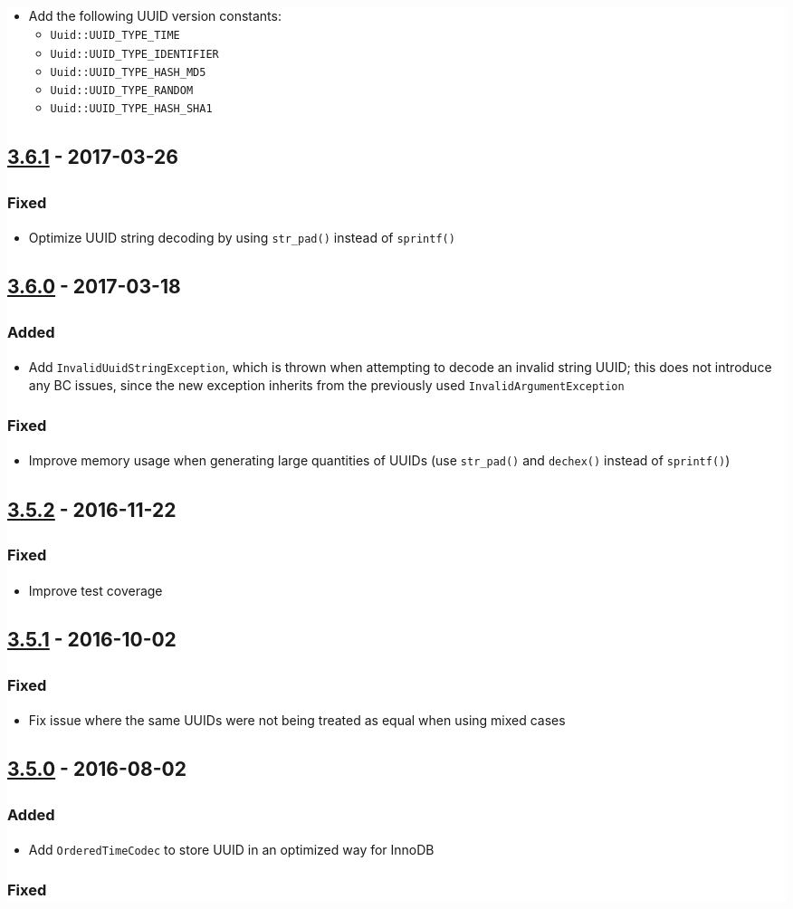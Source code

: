 * Add the following UUID version constants:
    * `Uuid::UUID_TYPE_TIME`
    * `Uuid::UUID_TYPE_IDENTIFIER`
    * `Uuid::UUID_TYPE_HASH_MD5`
    * `Uuid::UUID_TYPE_RANDOM`
    * `Uuid::UUID_TYPE_HASH_SHA1`


## [3.6.1] - 2017-03-26

### Fixed

* Optimize UUID string decoding by using `str_pad()` instead of `sprintf()`


## [3.6.0] - 2017-03-18

### Added

* Add `InvalidUuidStringException`, which is thrown when attempting to decode an
  invalid string UUID; this does not introduce any BC issues, since the new
  exception inherits from the previously used `InvalidArgumentException`

### Fixed

* Improve memory usage when generating large quantities of UUIDs (use `str_pad()`
  and `dechex()` instead of `sprintf()`)


## [3.5.2] - 2016-11-22

### Fixed

* Improve test coverage


## [3.5.1] - 2016-10-02

### Fixed

* Fix issue where the same UUIDs were not being treated as equal when using
  mixed cases


## [3.5.0] - 2016-08-02

### Added

* Add `OrderedTimeCodec` to store UUID in an optimized way for InnoDB

### Fixed


[comb sequential uuids]: http://www.informit.com/articles/article.aspx?p=25862&seqNum=7
[paragonie/random_compat]: https://github.com/paragonie/random_compat
[collision issue]: https://github.com/ramsey/uuid/issues/80
[contributor code of conduct]: https://github.com/ramsey/uuid/blob/master/.github/CODE_OF_CONDUCT.md
[pecl libsodium extension]: http://pecl.php.net/package/libsodium
[ircmaxell/random-lib]: https://github.com/ircmaxell/RandomLib
[doctrine field type]: http://doctrine-dbal.readthedocs.org/en/latest/reference/types.html
[ramsey/uuid-doctrine]: https://github.com/ramsey/uuid-doctrine
[ramsey/uuid-console]: https://github.com/ramsey/uuid-console
[unreleased]: https://github.com/ramsey/uuid/compare/3.9.0...HEAD
[3.9.0]: https://github.com/ramsey/uuid/compare/3.8.0...3.9.0
[3.8.0]: https://github.com/ramsey/uuid/compare/3.7.3...3.8.0
[3.7.3]: https://github.com/ramsey/uuid/compare/3.7.2...3.7.3
[3.7.2]: https://github.com/ramsey/uuid/compare/3.7.1...3.7.2
[3.7.1]: https://github.com/ramsey/uuid/compare/3.7.0...3.7.1
[3.7.0]: https://github.com/ramsey/uuid/compare/3.6.1...3.7.0
[3.6.1]: https://github.com/ramsey/uuid/compare/3.6.0...3.6.1
[3.6.0]: https://github.com/ramsey/uuid/compare/3.5.2...3.6.0
[3.5.2]: https://github.com/ramsey/uuid/compare/3.5.1...3.5.2
[3.5.1]: https://github.com/ramsey/uuid/compare/3.5.0...3.5.1
[3.5.0]: https://github.com/ramsey/uuid/compare/3.4.1...3.5.0
[3.4.1]: https://github.com/ramsey/uuid/compare/3.4.0...3.4.1
[3.4.0]: https://github.com/ramsey/uuid/compare/3.3.0...3.4.0
[3.3.0]: https://github.com/ramsey/uuid/compare/3.2.0...3.3.0
[3.2.0]: https://github.com/ramsey/uuid/compare/3.1.0...3.2.0
[3.1.0]: https://github.com/ramsey/uuid/compare/3.0.1...3.1.0
[3.0.1]: https://github.com/ramsey/uuid/compare/3.0.0...3.0.1
[3.0.0]: https://github.com/ramsey/uuid/compare/3.0.0-beta1...3.0.0
[3.0.0-beta1]: https://github.com/ramsey/uuid/compare/3.0.0-alpha3...3.0.0-beta1
[3.0.0-alpha3]: https://github.com/ramsey/uuid/compare/3.0.0-alpha2...3.0.0-alpha3
[3.0.0-alpha2]: https://github.com/ramsey/uuid/compare/3.0.0-alpha1...3.0.0-alpha2
[3.0.0-alpha1]: https://github.com/ramsey/uuid/compare/2.9.0...3.0.0-alpha1
[2.9.0]: https://github.com/ramsey/uuid/compare/2.8.4...2.9.0
[2.8.4]: https://github.com/ramsey/uuid/compare/2.8.3...2.8.4
[2.8.3]: https://github.com/ramsey/uuid/compare/2.8.2...2.8.3
[2.8.2]: https://github.com/ramsey/uuid/compare/2.8.1...2.8.2
[2.8.1]: https://github.com/ramsey/uuid/compare/2.8.0...2.8.1
[2.8.0]: https://github.com/ramsey/uuid/compare/2.7.4...2.8.0
[2.7.4]: https://github.com/ramsey/uuid/compare/2.7.3...2.7.4
[2.7.3]: https://github.com/ramsey/uuid/compare/2.7.2...2.7.3
[2.7.2]: https://github.com/ramsey/uuid/compare/2.7.1...2.7.2
[2.7.1]: https://github.com/ramsey/uuid/compare/2.7.0...2.7.1
[2.7.0]: https://github.com/ramsey/uuid/compare/2.6.1...2.7.0
[2.6.1]: https://github.com/ramsey/uuid/compare/2.6.0...2.6.1
[2.6.0]: https://github.com/ramsey/uuid/compare/2.5.0...2.6.0
[2.5.0]: https://github.com/ramsey/uuid/compare/2.4.0...2.5.0
[2.4.0]: https://github.com/ramsey/uuid/compare/2.3.0...2.4.0
[2.3.0]: https://github.com/ramsey/uuid/compare/2.2.0...2.3.0
[2.2.0]: https://github.com/ramsey/uuid/compare/2.1.2...2.2.0
[2.1.2]: https://github.com/ramsey/uuid/compare/2.1.1...2.1.2
[2.1.1]: https://github.com/ramsey/uuid/compare/2.1.0...2.1.1
[2.1.0]: https://github.com/ramsey/uuid/compare/2.0.0...2.1.0
[2.0.0]: https://github.com/ramsey/uuid/compare/1.1.2...2.0.0
[1.1.2]: https://github.com/ramsey/uuid/compare/1.1.1...1.1.2
[1.1.1]: https://github.com/ramsey/uuid/compare/1.1.0...1.1.1
[1.1.0]: https://github.com/ramsey/uuid/compare/1.0.0...1.1.0
[1.0.0]: https://github.com/ramsey/uuid/commits/1.0.0